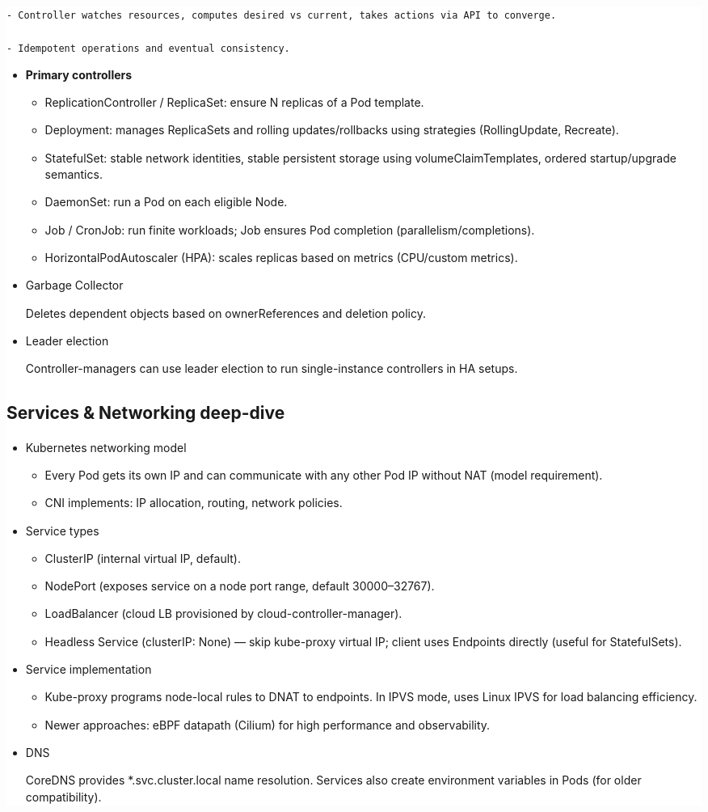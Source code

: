     - Controller watches resources, computes desired vs current, takes actions via API to converge.
    
    - Idempotent operations and eventual consistency.

- **Primary controllers**

    - ReplicationController / ReplicaSet: ensure N replicas of a Pod template.

    - Deployment: manages ReplicaSets and rolling updates/rollbacks using strategies (RollingUpdate, Recreate).

    - StatefulSet: stable network identities, stable persistent storage using volumeClaimTemplates, ordered startup/upgrade semantics.

    - DaemonSet: run a Pod on each eligible Node.

    - Job / CronJob: run finite workloads; Job ensures Pod completion (parallelism/completions).

    - HorizontalPodAutoscaler (HPA): scales replicas based on metrics (CPU/custom metrics).

- Garbage Collector

    Deletes dependent objects based on ownerReferences and deletion policy.

- Leader election

    Controller-managers can use leader election to run single-instance controllers in HA setups.




## Services & Networking deep-dive

- Kubernetes networking model

    - Every Pod gets its own IP and can communicate with any other Pod IP without NAT (model requirement).

    - CNI implements: IP allocation, routing, network policies.

- Service types

    - ClusterIP (internal virtual IP, default).

    - NodePort (exposes service on a node port range, default 30000–32767).

    - LoadBalancer (cloud LB provisioned by cloud-controller-manager).

    - Headless Service (clusterIP: None) — skip kube-proxy virtual IP; client uses Endpoints directly (useful for StatefulSets).

- Service implementation

    - Kube-proxy programs node-local rules to DNAT to endpoints. In IPVS mode, uses Linux IPVS for load balancing efficiency.

    - Newer approaches: eBPF datapath (Cilium) for high performance and observability.

- DNS

    CoreDNS provides *.svc.cluster.local name resolution. Services also create environment variables in Pods (for older compatibility).
